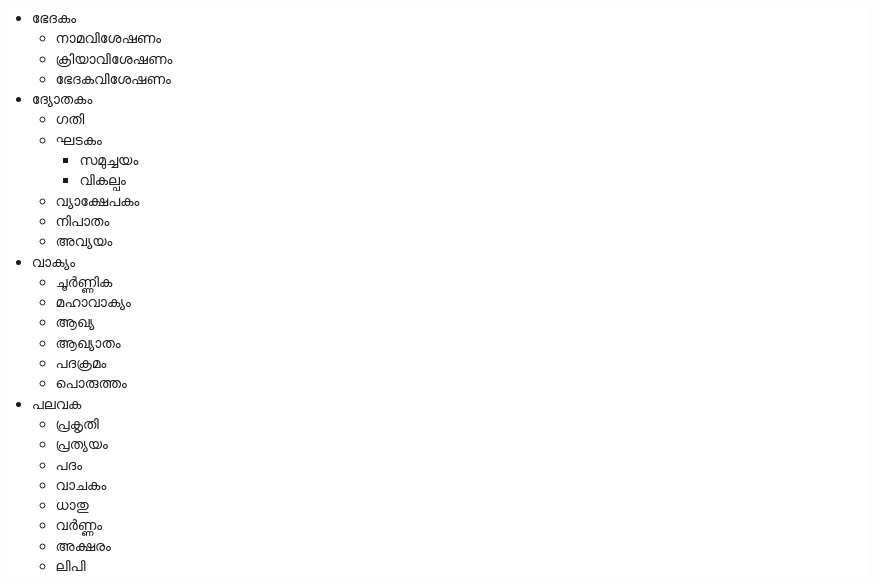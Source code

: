 - ഭേദകം
	- നാമവിശേഷണം
	- ക്രിയാവിശേഷണം
	- ഭേദകവിശേഷണം
- ദ്യോതകം
	- ഗതി
	- ഘടകം
		- സമുച്ചയം
		- വികല്പം
	- വ്യാക്ഷേപകം
	- നിപാതം
	- അവ്യയം
- വാക്യം	
	- ചൂർണ്ണിക
	- മഹാവാക്യം
	- ആഖ്യ
	- ആഖ്യാതം
	- പദക്രമം
	- പൊരുത്തം
- പലവക	
	- പ്രകൃതി
	- പ്രത്യയം
	- പദം
	- വാചകം
	- ധാതു
	- വർണ്ണം
	- അക്ഷരം
	- ലിപി